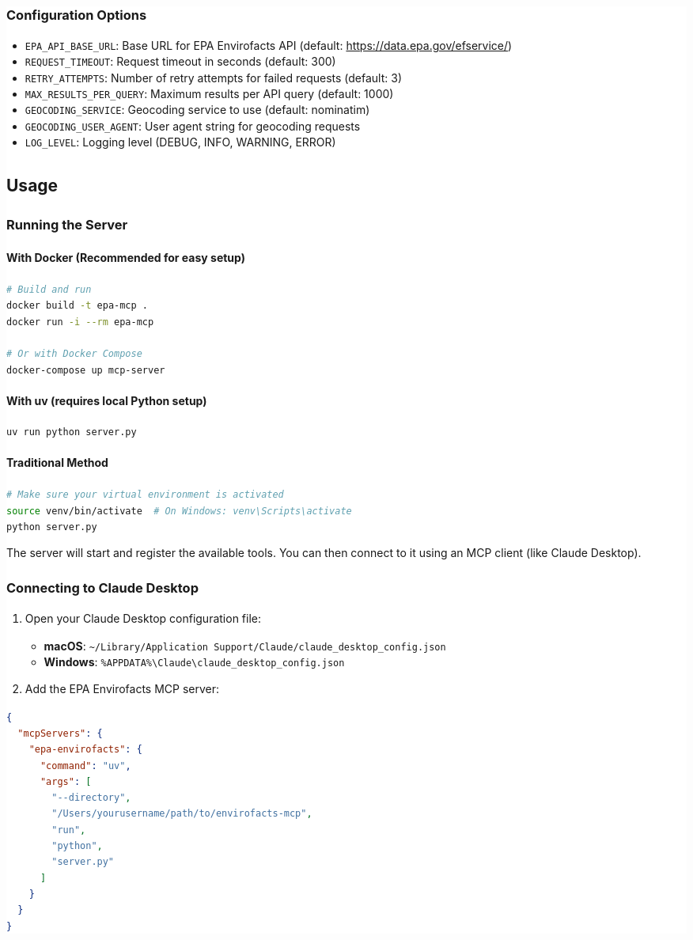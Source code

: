 ### Configuration Options

- `EPA_API_BASE_URL`: Base URL for EPA Envirofacts API (default: https://data.epa.gov/efservice/)
- `REQUEST_TIMEOUT`: Request timeout in seconds (default: 300)
- `RETRY_ATTEMPTS`: Number of retry attempts for failed requests (default: 3)
- `MAX_RESULTS_PER_QUERY`: Maximum results per API query (default: 1000)
- `GEOCODING_SERVICE`: Geocoding service to use (default: nominatim)
- `GEOCODING_USER_AGENT`: User agent string for geocoding requests
- `LOG_LEVEL`: Logging level (DEBUG, INFO, WARNING, ERROR)

## Usage

### Running the Server

#### With Docker (Recommended for easy setup)

```bash
# Build and run
docker build -t epa-mcp .
docker run -i --rm epa-mcp

# Or with Docker Compose
docker-compose up mcp-server
```

#### With uv (requires local Python setup)

```bash
uv run python server.py
```

#### Traditional Method

```bash
# Make sure your virtual environment is activated
source venv/bin/activate  # On Windows: venv\Scripts\activate
python server.py
```

The server will start and register the available tools. You can then connect to it using an MCP client (like Claude Desktop).

### Connecting to Claude Desktop

1. Open your Claude Desktop configuration file:
   - **macOS**: `~/Library/Application Support/Claude/claude_desktop_config.json`
   - **Windows**: `%APPDATA%\Claude\claude_desktop_config.json`

2. Add the EPA Envirofacts MCP server:

```json
{
  "mcpServers": {
    "epa-envirofacts": {
      "command": "uv",
      "args": [
        "--directory",
        "/Users/yourusername/path/to/envirofacts-mcp",
        "run",
        "python",
        "server.py"
      ]
    }
  }
}
```
